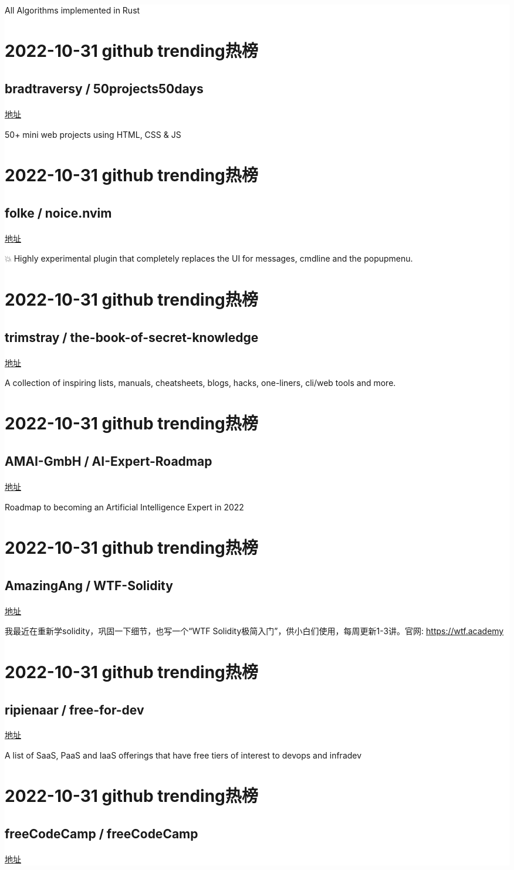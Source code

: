 All Algorithms implemented in Rust
# 2022-10-31 github trending热榜
## bradtraversy / 50projects50days
[地址](/bradtraversy/50projects50days)

50+ mini web projects using HTML, CSS & JS
# 2022-10-31 github trending热榜
## folke / noice.nvim
[地址](/folke/noice.nvim)

💥
Highly experimental plugin that completely replaces the UI for messages, cmdline and the popupmenu.
# 2022-10-31 github trending热榜
## trimstray / the-book-of-secret-knowledge
[地址](/trimstray/the-book-of-secret-knowledge)

A collection of inspiring lists, manuals, cheatsheets, blogs, hacks, one-liners, cli/web tools and more.
# 2022-10-31 github trending热榜
## AMAI-GmbH / AI-Expert-Roadmap
[地址](/AMAI-GmbH/AI-Expert-Roadmap)

Roadmap to becoming an Artificial Intelligence Expert in 2022
# 2022-10-31 github trending热榜
## AmazingAng / WTF-Solidity
[地址](/AmazingAng/WTF-Solidity)

我最近在重新学solidity，巩固一下细节，也写一个“WTF Solidity极简入门”，供小白们使用，每周更新1-3讲。官网: https://wtf.academy
# 2022-10-31 github trending热榜
## ripienaar / free-for-dev
[地址](/ripienaar/free-for-dev)

A list of SaaS, PaaS and IaaS offerings that have free tiers of interest to devops and infradev
# 2022-10-31 github trending热榜
## freeCodeCamp / freeCodeCamp
[地址](/freeCodeCamp/freeCodeCamp)
